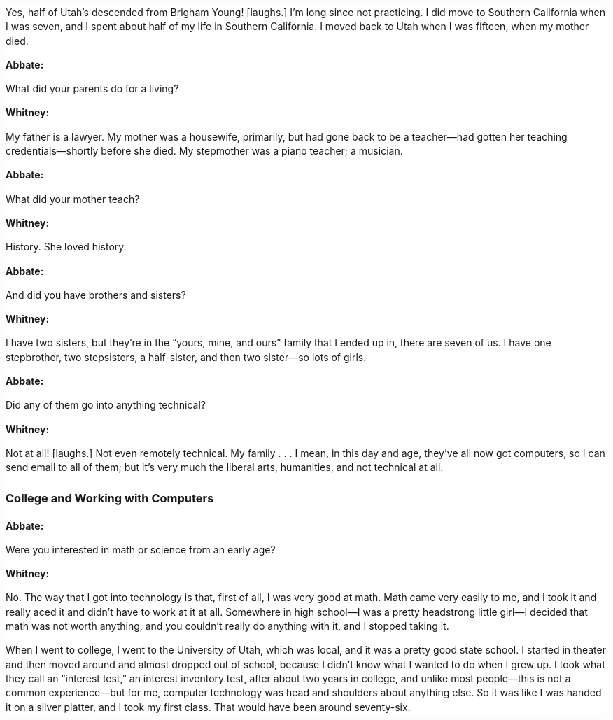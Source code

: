Yes, half of Utah’s descended from Brigham Young\! \[laughs.\] I’m long
since not practicing. I did move to Southern California when I was
seven, and I spent about half of my life in Southern California. I moved
back to Utah when I was fifteen, when my mother died.

**Abbate:**

What did your parents do for a living?

**Whitney:**

My father is a lawyer. My mother was a housewife, primarily, but had
gone back to be a teacher—had gotten her teaching credentials—shortly
before she died. My stepmother was a piano teacher; a musician.

**Abbate:**

What did your mother teach?

**Whitney:**

History. She loved history.

**Abbate:**

And did you have brothers and sisters?

**Whitney:**

I have two sisters, but they’re in the “yours, mine, and ours” family
that I ended up in, there are seven of us. I have one stepbrother, two
stepsisters, a half-sister, and then two sister—so lots of girls.

**Abbate:**

Did any of them go into anything technical?

**Whitney:**

Not at all\! \[laughs.\] Not even remotely technical. My family . . . I
mean, in this day and age, they’ve all now got computers, so I can send
email to all of them; but it’s very much the liberal arts, humanities,
and not technical at all.

### College and Working with Computers

**Abbate:**

Were you interested in math or science from an early age?

**Whitney:**

No. The way that I got into technology is that, first of all, I was very
good at math. Math came very easily to me, and I took it and really aced
it and didn’t have to work at it at all. Somewhere in high school—I was
a pretty headstrong little girl—I decided that math was not worth
anything, and you couldn’t really do anything with it, and I stopped
taking it.

When I went to college, I went to the University of Utah, which was
local, and it was a pretty good state school. I started in theater and
then moved around and almost dropped out of school, because I didn’t
know what I wanted to do when I grew up. I took what they call an
“interest test,” an interest inventory test, after about two years in
college, and unlike most people—this is not a common experience—but for
me, computer technology was head and shoulders about anything else. So
it was like I was handed it on a silver platter, and I took my first
class. That would have been around seventy-six.
